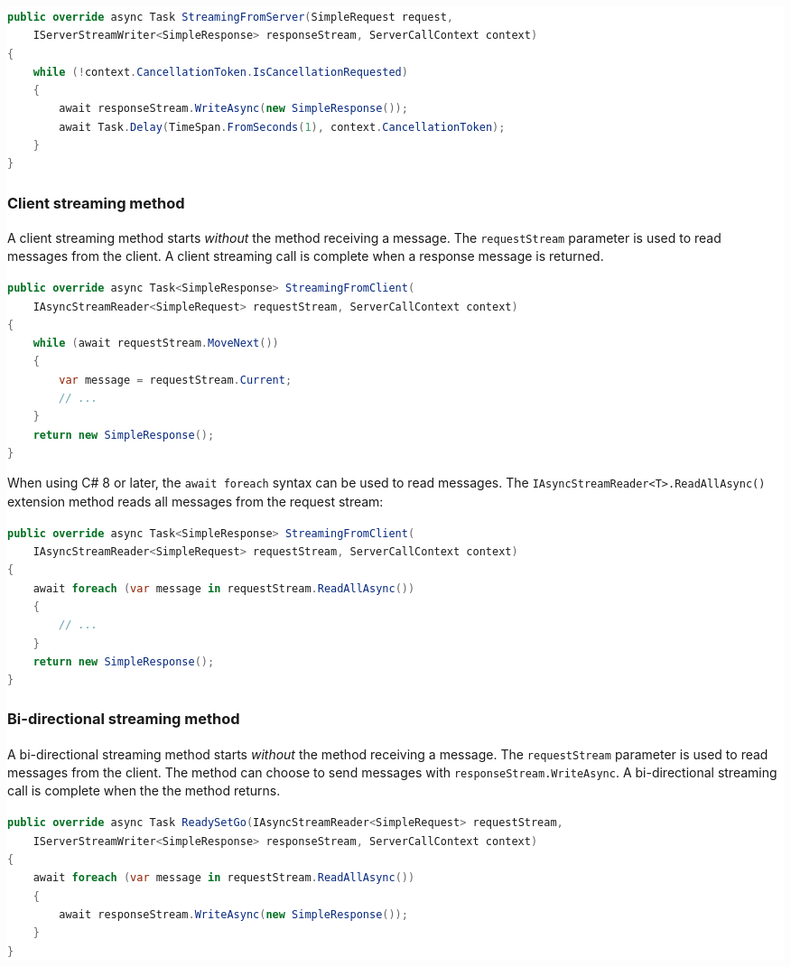 ```csharp
public override async Task StreamingFromServer(SimpleRequest request,
    IServerStreamWriter<SimpleResponse> responseStream, ServerCallContext context)
{
    while (!context.CancellationToken.IsCancellationRequested)
    {
        await responseStream.WriteAsync(new SimpleResponse());
        await Task.Delay(TimeSpan.FromSeconds(1), context.CancellationToken);
    }
}
```

### Client streaming method

A client streaming method starts *without* the method receiving a message. The `requestStream` parameter is used to read messages from the client. A client streaming call is complete when a response message is returned.

```csharp
public override async Task<SimpleResponse> StreamingFromClient(
    IAsyncStreamReader<SimpleRequest> requestStream, ServerCallContext context)
{
    while (await requestStream.MoveNext())
    {
        var message = requestStream.Current;
        // ...
    }
    return new SimpleResponse();
}
```

When using C# 8 or later, the `await foreach` syntax can be used to read messages. The `IAsyncStreamReader<T>.ReadAllAsync()` extension method reads all messages from the request stream:

```csharp
public override async Task<SimpleResponse> StreamingFromClient(
    IAsyncStreamReader<SimpleRequest> requestStream, ServerCallContext context)
{
    await foreach (var message in requestStream.ReadAllAsync())
    {
        // ...
    }
    return new SimpleResponse();
}
```

### Bi-directional streaming method

A bi-directional streaming method starts *without* the method receiving a message. The `requestStream` parameter is used to read messages from the client. The method can choose to send messages with `responseStream.WriteAsync`. A bi-directional streaming call is complete when the the method returns.

```csharp
public override async Task ReadySetGo(IAsyncStreamReader<SimpleRequest> requestStream,
    IServerStreamWriter<SimpleResponse> responseStream, ServerCallContext context)
{
    await foreach (var message in requestStream.ReadAllAsync())
    {
        await responseStream.WriteAsync(new SimpleResponse());
    }
}
```
